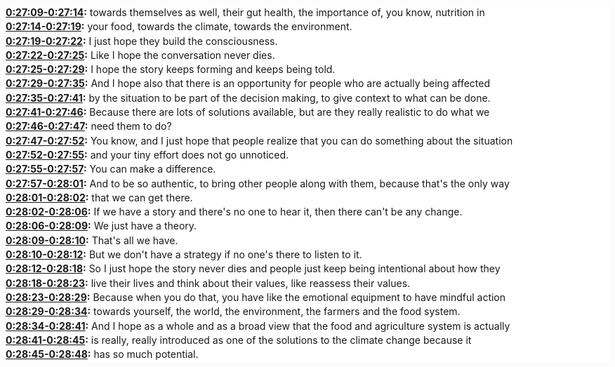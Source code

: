 **[0:27:09-0:27:14](https://soundcloud.com/farmerama-radio/69-cop-26-glasgow-growing-participatory-action-research-and#t=0:27:09):**  towards themselves as well, their gut health, the importance of, you know, nutrition in  
**[0:27:14-0:27:19](https://soundcloud.com/farmerama-radio/69-cop-26-glasgow-growing-participatory-action-research-and#t=0:27:14):**  your food, towards the climate, towards the environment.  
**[0:27:19-0:27:22](https://soundcloud.com/farmerama-radio/69-cop-26-glasgow-growing-participatory-action-research-and#t=0:27:19):**  I just hope they build the consciousness.  
**[0:27:22-0:27:25](https://soundcloud.com/farmerama-radio/69-cop-26-glasgow-growing-participatory-action-research-and#t=0:27:22):**  Like I hope the conversation never dies.  
**[0:27:25-0:27:29](https://soundcloud.com/farmerama-radio/69-cop-26-glasgow-growing-participatory-action-research-and#t=0:27:25):**  I hope the story keeps forming and keeps being told.  
**[0:27:29-0:27:35](https://soundcloud.com/farmerama-radio/69-cop-26-glasgow-growing-participatory-action-research-and#t=0:27:29):**  And I hope also that there is an opportunity for people who are actually being affected  
**[0:27:35-0:27:41](https://soundcloud.com/farmerama-radio/69-cop-26-glasgow-growing-participatory-action-research-and#t=0:27:35):**  by the situation to be part of the decision making, to give context to what can be done.  
**[0:27:41-0:27:46](https://soundcloud.com/farmerama-radio/69-cop-26-glasgow-growing-participatory-action-research-and#t=0:27:41):**  Because there are lots of solutions available, but are they really realistic to do what we  
**[0:27:46-0:27:47](https://soundcloud.com/farmerama-radio/69-cop-26-glasgow-growing-participatory-action-research-and#t=0:27:46):**  need them to do?  
**[0:27:47-0:27:52](https://soundcloud.com/farmerama-radio/69-cop-26-glasgow-growing-participatory-action-research-and#t=0:27:47):**  You know, and I just hope that people realize that you can do something about the situation  
**[0:27:52-0:27:55](https://soundcloud.com/farmerama-radio/69-cop-26-glasgow-growing-participatory-action-research-and#t=0:27:52):**  and your tiny effort does not go unnoticed.  
**[0:27:55-0:27:57](https://soundcloud.com/farmerama-radio/69-cop-26-glasgow-growing-participatory-action-research-and#t=0:27:55):**  You can make a difference.  
**[0:27:57-0:28:01](https://soundcloud.com/farmerama-radio/69-cop-26-glasgow-growing-participatory-action-research-and#t=0:27:57):**  And to be so authentic, to bring other people along with them, because that's the only way  
**[0:28:01-0:28:02](https://soundcloud.com/farmerama-radio/69-cop-26-glasgow-growing-participatory-action-research-and#t=0:28:01):**  that we can get there.  
**[0:28:02-0:28:06](https://soundcloud.com/farmerama-radio/69-cop-26-glasgow-growing-participatory-action-research-and#t=0:28:02):**  If we have a story and there's no one to hear it, then there can't be any change.  
**[0:28:06-0:28:09](https://soundcloud.com/farmerama-radio/69-cop-26-glasgow-growing-participatory-action-research-and#t=0:28:06):**  We just have a theory.  
**[0:28:09-0:28:10](https://soundcloud.com/farmerama-radio/69-cop-26-glasgow-growing-participatory-action-research-and#t=0:28:09):**  That's all we have.  
**[0:28:10-0:28:12](https://soundcloud.com/farmerama-radio/69-cop-26-glasgow-growing-participatory-action-research-and#t=0:28:10):**  But we don't have a strategy if no one's there to listen to it.  
**[0:28:12-0:28:18](https://soundcloud.com/farmerama-radio/69-cop-26-glasgow-growing-participatory-action-research-and#t=0:28:12):**  So I just hope the story never dies and people just keep being intentional about how they  
**[0:28:18-0:28:23](https://soundcloud.com/farmerama-radio/69-cop-26-glasgow-growing-participatory-action-research-and#t=0:28:18):**  live their lives and think about their values, like reassess their values.  
**[0:28:23-0:28:29](https://soundcloud.com/farmerama-radio/69-cop-26-glasgow-growing-participatory-action-research-and#t=0:28:23):**  Because when you do that, you have like the emotional equipment to have mindful action  
**[0:28:29-0:28:34](https://soundcloud.com/farmerama-radio/69-cop-26-glasgow-growing-participatory-action-research-and#t=0:28:29):**  towards yourself, the world, the environment, the farmers and the food system.  
**[0:28:34-0:28:41](https://soundcloud.com/farmerama-radio/69-cop-26-glasgow-growing-participatory-action-research-and#t=0:28:34):**  And I hope as a whole and as a broad view that the food and agriculture system is actually  
**[0:28:41-0:28:45](https://soundcloud.com/farmerama-radio/69-cop-26-glasgow-growing-participatory-action-research-and#t=0:28:41):**  is really, really introduced as one of the solutions to the climate change because it  
**[0:28:45-0:28:48](https://soundcloud.com/farmerama-radio/69-cop-26-glasgow-growing-participatory-action-research-and#t=0:28:45):**  has so much potential.  